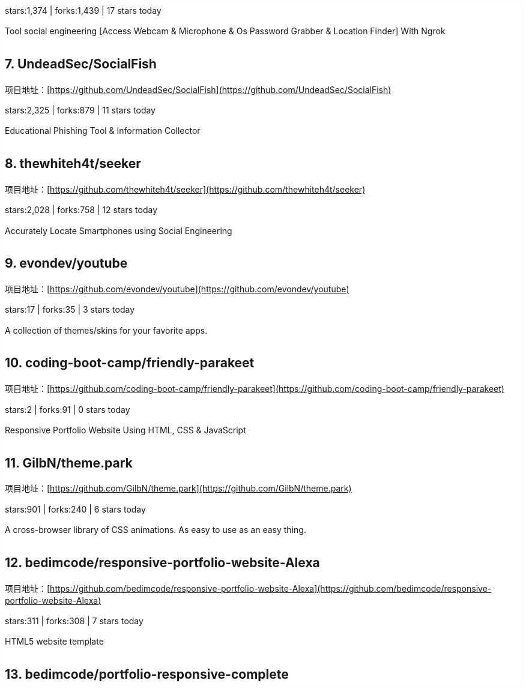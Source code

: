 stars:1,374 | forks:1,439 | 17 stars today 

Tool social engineering [Access Webcam & Microphone & Os Password Grabber & Location Finder] With Ngrok

## 7. UndeadSec/SocialFish 

项目地址：[https://github.com/UndeadSec/SocialFish](https://github.com/UndeadSec/SocialFish)

stars:2,325 | forks:879 | 11 stars today 

Educational Phishing Tool & Information Collector

## 8. thewhiteh4t/seeker 

项目地址：[https://github.com/thewhiteh4t/seeker](https://github.com/thewhiteh4t/seeker)

stars:2,028 | forks:758 | 12 stars today 

Accurately Locate Smartphones using Social Engineering

## 9. evondev/youtube 

项目地址：[https://github.com/evondev/youtube](https://github.com/evondev/youtube)

stars:17 | forks:35 | 3 stars today 

A collection of themes/skins for your favorite apps.

## 10. coding-boot-camp/friendly-parakeet 

项目地址：[https://github.com/coding-boot-camp/friendly-parakeet](https://github.com/coding-boot-camp/friendly-parakeet)

stars:2 | forks:91 | 0 stars today 

Responsive Portfolio Website Using HTML, CSS & JavaScript

## 11. GilbN/theme.park 

项目地址：[https://github.com/GilbN/theme.park](https://github.com/GilbN/theme.park)

stars:901 | forks:240 | 6 stars today 

 A cross-browser library of CSS animations. As easy to use as an easy thing.

## 12. bedimcode/responsive-portfolio-website-Alexa 

项目地址：[https://github.com/bedimcode/responsive-portfolio-website-Alexa](https://github.com/bedimcode/responsive-portfolio-website-Alexa)

stars:311 | forks:308 | 7 stars today 

HTML5 website template

## 13. bedimcode/portfolio-responsive-complete 
